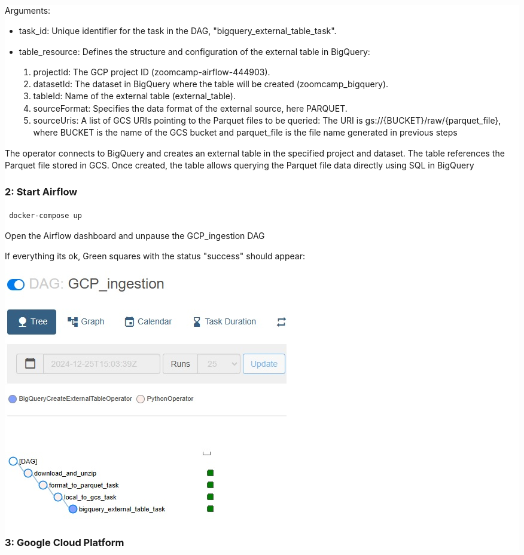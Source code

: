 Arguments:

- task_id: Unique identifier for the task in the DAG, "bigquery_external_table_task".

- table_resource: Defines the structure and configuration of the external table in BigQuery:

    1. projectId: The GCP project ID (zoomcamp-airflow-444903).
    2. datasetId: The dataset in BigQuery where the table will be created (zoomcamp_bigquery).
    3. tableId: Name of the external table (external_table).
    4. sourceFormat: Specifies the data format of the external source, here PARQUET.
    5. sourceUris: A list of GCS URIs pointing to the Parquet files to be queried: The URI is gs://{BUCKET}/raw/{parquet_file}, where BUCKET is the name of the GCS bucket and parquet_file is the file name generated in previous steps


The operator connects to BigQuery and creates an external table in the specified project and dataset. The table references the Parquet file stored in GCS. Once created, the table allows querying the Parquet file data directly using SQL in BigQuery    



### 2: Start Airflow

```
 docker-compose up 
 ```

 Open the Airflow dashboard and unpause the GCP_ingestion DAG

 If everything its ok, Green squares with the status "success" should appear:

![airflowgcp1](images/airflowgcp1.jpg)



### 3: Google Cloud Platform
